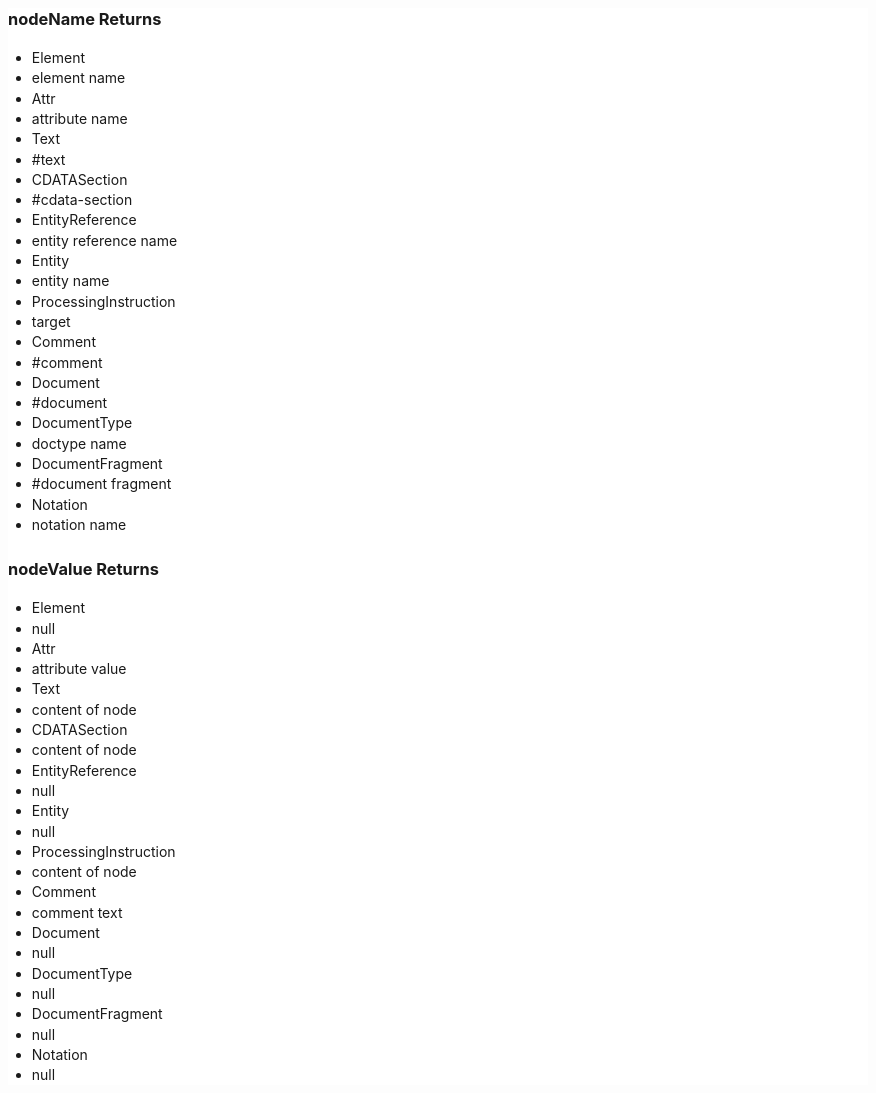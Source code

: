 ### nodeName Returns

-   Element
-   element name
-   Attr
-   attribute name
-   Text
-   #text
-   CDATASection
-   #cdata-section
-   EntityReference
-   entity reference name
-   Entity
-   entity name
-   ProcessingInstruction
-   target
-   Comment
-   #comment
-   Document
-   #document
-   DocumentType
-   doctype name
-   DocumentFragment
-   #document fragment
-   Notation
-   notation name

### nodeValue Returns

-   Element
-   null
-   Attr
-   attribute value
-   Text
-   content of node
-   CDATASection
-   content of node
-   EntityReference
-   null
-   Entity
-   null
-   ProcessingInstruction
-   content of node
-   Comment
-   comment text
-   Document
-   null
-   DocumentType
-   null
-   DocumentFragment
-   null
-   Notation
-   null
